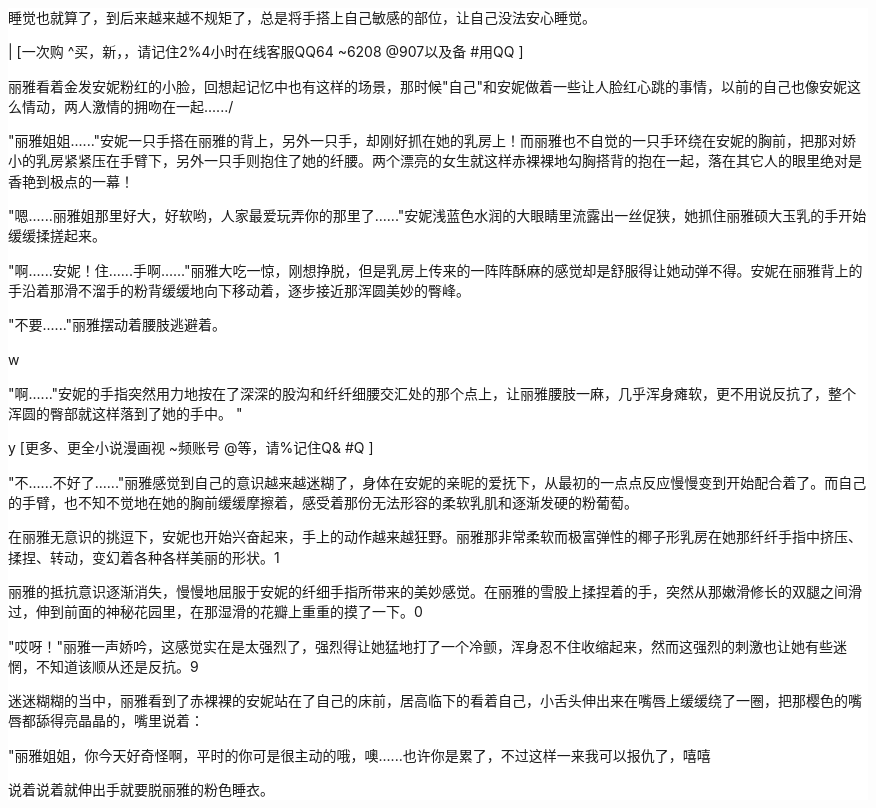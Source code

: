 



睡觉也就算了，到后来越来越不规矩了，总是将手搭上自己敏感的部位，让自己没法安心睡觉。



 | [一次购 ^买，新，，请记住2%4小时在线客服QQ64 ~6208 @907以及备 #用QQ ]



丽雅看着金发安妮粉红的小脸，回想起记忆中也有这样的场景，那时候"自己"和安妮做着一些让人脸红心跳的事情，以前的自己也像安妮这么情动，两人激情的拥吻在一起....../





"丽雅姐姐......"安妮一只手搭在丽雅的背上，另外一只手，却刚好抓在她的乳房上！而丽雅也不自觉的一只手环绕在安妮的胸前，把那对娇小的乳房紧紧压在手臂下，另外一只手则抱住了她的纤腰。两个漂亮的女生就这样赤裸裸地勾胸搭背的抱在一起，落在其它人的眼里绝对是香艳到极点的一幕！





"嗯......丽雅姐那里好大，好软哟，人家最爱玩弄你的那里了......"安妮浅蓝色水润的大眼睛里流露出一丝促狭，她抓住丽雅硕大玉乳的手开始缓缓揉搓起来。



"啊......安妮！住......手啊......"丽雅大吃一惊，刚想挣脱，但是乳房上传来的一阵阵酥麻的感觉却是舒服得让她动弹不得。安妮在丽雅背上的手沿着那滑不溜手的粉背缓缓地向下移动着，逐步接近那浑圆美妙的臀峰。



"不要......"丽雅摆动着腰肢逃避着。

w



"啊......"安妮的手指突然用力地按在了深深的股沟和纤纤细腰交汇处的那个点上，让丽雅腰肢一麻，几乎浑身瘫软，更不用说反抗了，整个浑圆的臀部就这样落到了她的手中。 "

y [更多、更全小说漫画视 ~频账号 @等，请%记住Q& #Q ]



"不......不好了......"丽雅感觉到自己的意识越来越迷糊了，身体在安妮的亲昵的爱抚下，从最初的一点点反应慢慢变到开始配合着了。而自己的手臂，也不知不觉地在她的胸前缓缓摩擦着，感受着那份无法形容的柔软乳肌和逐渐发硬的粉葡萄。





在丽雅无意识的挑逗下，安妮也开始兴奋起来，手上的动作越来越狂野。丽雅那非常柔软而极富弹性的椰子形乳房在她那纤纤手指中挤压、揉捏、转动，变幻着各种各样美丽的形状。1



丽雅的抵抗意识逐渐消失，慢慢地屈服于安妮的纤细手指所带来的美妙感觉。在丽雅的雪股上揉捏着的手，突然从那嫩滑修长的双腿之间滑过，伸到前面的神秘花园里，在那湿滑的花瓣上重重的摸了一下。0



"哎呀！"丽雅一声娇吟，这感觉实在是太强烈了，强烈得让她猛地打了一个冷颤，浑身忍不住收缩起来，然而这强烈的刺激也让她有些迷惘，不知道该顺从还是反抗。9



迷迷糊糊的当中，丽雅看到了赤裸裸的安妮站在了自己的床前，居高临下的看着自己，小舌头伸出来在嘴唇上缓缓绕了一圈，把那樱色的嘴唇都舔得亮晶晶的，嘴里说着：



"丽雅姐姐，你今天好奇怪啊，平时的你可是很主动的哦，噢......也许你是累了，不过这样一来我可以报仇了，嘻嘻





说着说着就伸出手就要脱丽雅的粉色睡衣。
